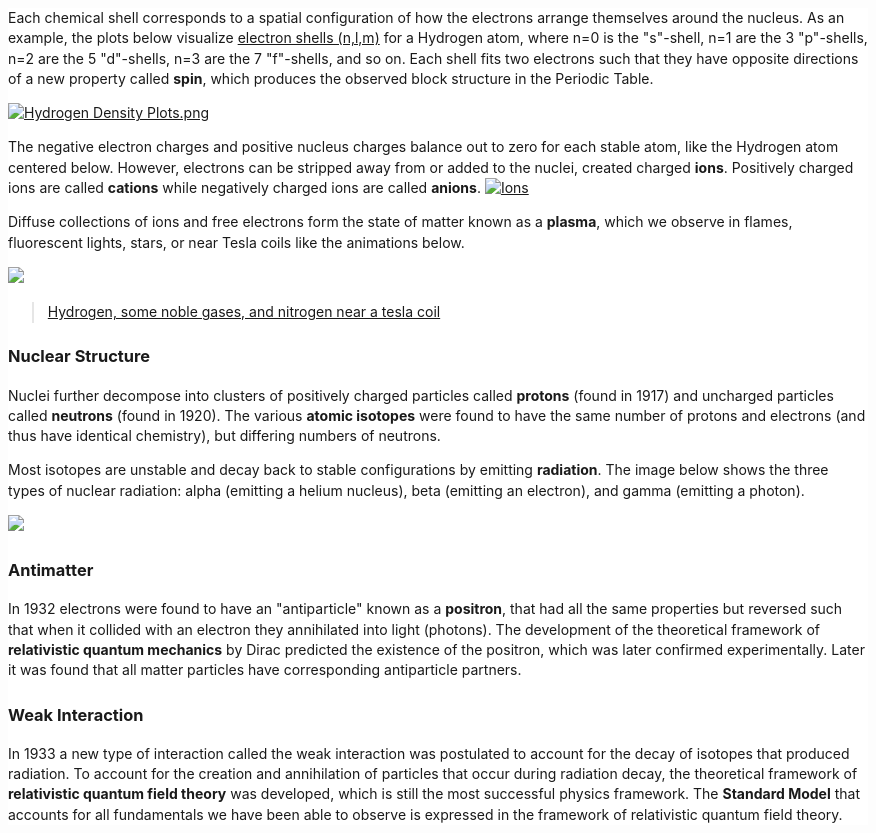 Each chemical shell corresponds to a spatial configuration of how the electrons arrange themselves around the nucleus. As an example, the plots below visualize [electron shells (n,l,m)](https://www.thoughtco.com/angular-momentum-quantum-numbers-606461) for a Hydrogen atom, where n=0 is the "s"-shell, n=1 are the 3 "p"-shells, n=2 are the 5 "d"-shells, n=3 are the 7 "f"-shells, and so on. Each shell fits two electrons such that they have opposite directions of a new property called **spin**, which produces the observed block structure in the Periodic Table.

<p><a href="https://commons.wikimedia.org/wiki/File:Hydrogen_Density_Plots.png#/media/File:Hydrogen_Density_Plots.png"><img src="https://upload.wikimedia.org/wikipedia/commons/e/e7/Hydrogen_Density_Plots.png" alt="Hydrogen Density Plots.png" height="1080" width="1188"></a></p>

The negative electron charges and positive nucleus charges balance out to zero for each stable atom, like the Hydrogen atom centered below. However, electrons can be stripped away from or added to the nuclei, created charged **ions**. Positively charged ions are called **cations** while negatively charged ions are called **anions**.
<a title="Jkwchui, CC BY-SA 3.0 &lt;https://creativecommons.org/licenses/by-sa/3.0&gt;, via Wikimedia Commons" href="https://commons.wikimedia.org/wiki/File:Ions.svg"><img width="512" alt="Ions" src="https://upload.wikimedia.org/wikipedia/commons/thumb/2/29/Ions.svg/512px-Ions.svg.png"></a>

Diffuse collections of ions and free electrons form the state of matter known as a **plasma**, which we observe in flames, fluorescent lights, stars, or near Tesla coils like the animations below.

<img src="https://i.gifer.com/72LD.gif" />
<blockquote class="imgur-embed-pub" lang="en" data-id="4gzL4tO" data-context="false" ><a href="//imgur.com/4gzL4tO">Hydrogen, some noble gases, and nitrogen near a tesla coil</a></blockquote><script async src="//s.imgur.com/min/embed.js" charset="utf-8"></script>

### Nuclear Structure

Nuclei further decompose into clusters of positively charged particles called **protons** (found in 1917) and uncharged particles called **neutrons** (found in 1920). The various **atomic isotopes** were found to have the same number of protons and electrons (and thus have identical chemistry), but differing numbers of neutrons. 

Most isotopes are unstable and decay back to stable configurations by emitting **radiation**. The image below shows the three types of nuclear radiation: alpha (emitting a helium nucleus), beta (emitting an electron), and gamma (emitting a photon).

<img src="http://teachers.yale.edu/curriculum/extra/images/2019/19.04.09.02.jpg" />

### Antimatter

In 1932 electrons were found to have an "antiparticle" known as a **positron**, that had all the same properties but reversed such that when it collided with an electron they annihilated into light (photons). The development of the theoretical framework of **relativistic quantum mechanics** by Dirac predicted the existence of the positron, which was later confirmed experimentally. Later it was found that all matter particles have corresponding antiparticle partners.

### Weak Interaction

In 1933 a new type of interaction called the weak interaction was postulated to account for the decay of isotopes that produced radiation. To account for the creation and annihilation of particles that occur during radiation decay, the theoretical framework of **relativistic quantum field theory** was developed, which is still the most successful physics framework. The **Standard Model** that accounts for all fundamentals we have been able to observe is expressed in the framework of relativistic quantum field theory.

